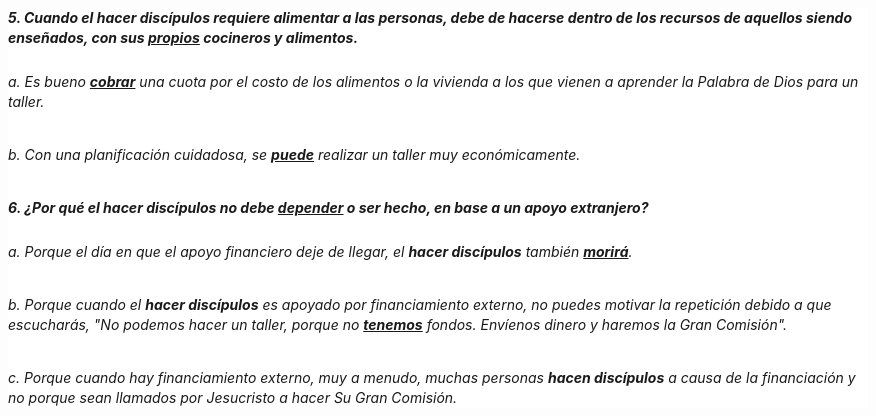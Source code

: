 #####                5.  Cuando el **hacer discípulos** requiere alimentar a las personas, debe de hacerse dentro de los recursos de aquellos siendo enseñados, con sus __<u>propios</u>__ cocineros y alimentos.

######                    a.  Es bueno __<u>cobrar</u>__ una cuota por el costo de los alimentos o la vivienda a los que vienen a aprender la Palabra de Dios para un taller.

######                    b.  Con una planificación cuidadosa, se __<u>puede</u>__ realizar un taller muy económicamente.

#####                6.  ¿Por qué el **hacer discípulos** no debe __<u>depender</u>__ o ser hecho, en base a un apoyo extranjero?

######                    a.  Porque el día en que el apoyo financiero deje de llegar, el **hacer discípulos** también __<u>morirá</u>__.

######                    b.  Porque cuando el **hacer discípulos** es apoyado por financiamiento externo, no puedes motivar la repetición debido a que escucharás, "No podemos hacer un taller, porque no __<u>tenemos</u>__ fondos. Envíenos dinero y haremos la Gran Comisión".

######                    c.  Porque cuando hay financiamiento externo, muy a menudo, muchas personas **hacen discípulos** a causa de la financiación y no porque sean llamados por Jesucristo a hacer Su Gran Comisión.

